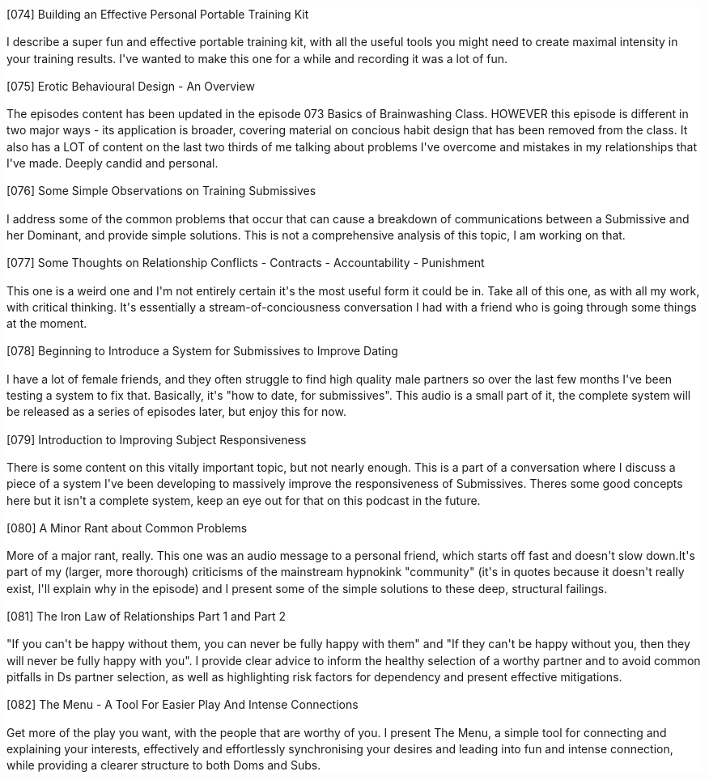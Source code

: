 [074] Building an Effective Personal Portable Training Kit

I describe a super fun and effective portable training kit, with all the useful tools you might need to create maximal intensity in your training results. I've wanted to make this one for a while and recording it was a lot of fun.

[075] Erotic Behavioural Design - An Overview

The episodes content has been updated in the episode 073 Basics of Brainwashing Class. HOWEVER this episode is different in two major ways - its application is broader, covering material on concious habit design that has been removed from the class. It also has a LOT of content on the last two thirds of me talking about problems I've overcome and mistakes in my relationships that I've made. Deeply candid and personal.

[076] Some Simple Observations on Training Submissives

I address some of the common problems that occur that can cause a breakdown of communications between a Submissive and her Dominant, and provide simple solutions. This is not a comprehensive analysis of this topic, I am working on that.

[077] Some Thoughts on Relationship Conflicts - Contracts - Accountability - Punishment

This one is a weird one and I'm not entirely certain it's the most useful form it could be in. Take all of this one, as with all my work, with critical thinking. It's essentially a stream-of-conciousness conversation I had with a friend who is going through some things at the moment.

[078] Beginning to Introduce a System for Submissives to Improve Dating

I have a lot of female friends, and they often struggle to find high quality male partners so over the last few months I've been testing a system to fix that. Basically, it's "how to date, for submissives". This audio is a small part of it, the complete system will be released as a series of episodes later, but enjoy this for now.

[079] Introduction to Improving Subject Responsiveness

There is some content on this vitally important topic, but not nearly enough. This is a part of a conversation where I discuss a piece of a system I've been developing to massively improve the responsiveness of Submissives. Theres some good concepts here but it isn't a complete system, keep an eye out for that on this podcast in the future.

[080] A Minor Rant about Common Problems

More of a major rant, really. This one was an audio message to a personal friend, which starts off fast and doesn't slow down.It's part of my (larger, more thorough) criticisms of the mainstream hypnokink "community" (it's in quotes because it doesn't really exist, I'll explain why in the episode) and I present some of the simple solutions to these deep, structural failings.

[081] The Iron Law of Relationships Part 1 and Part 2

"If you can't be happy without them, you can never be fully happy with them" and "If they can't be happy without you, then they will never be fully happy with you". I provide clear advice to inform the healthy selection of a worthy partner and to avoid common pitfalls in Ds partner selection, as well as highlighting risk factors for dependency and present effective mitigations.

[082] The Menu - A Tool For Easier Play And Intense Connections

Get more of the play you want, with the people that are worthy of you. I present The Menu, a simple tool for connecting and explaining your interests, effectively and effortlessly synchronising your desires and leading into fun and intense connection, while providing a clearer structure to both Doms and Subs.
